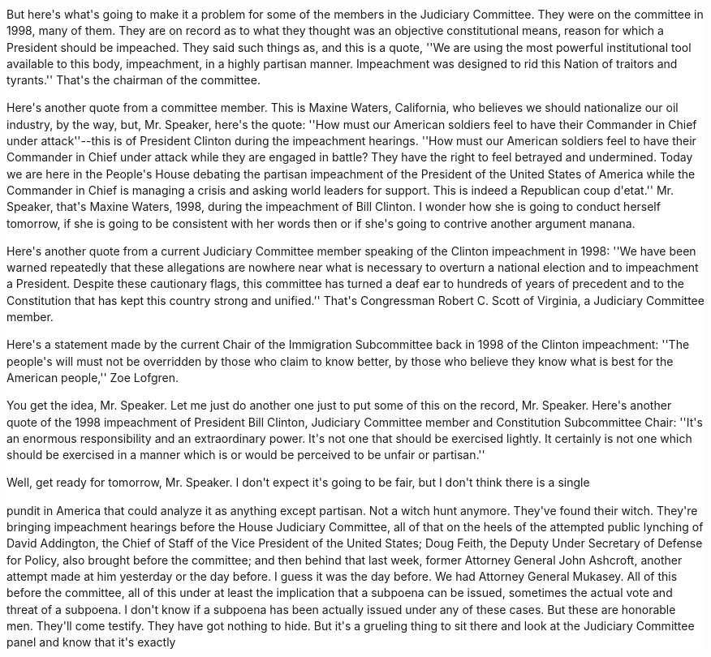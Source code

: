 But here's what's going to make it a problem for some of the members 
in the Judiciary Committee. They were on the committee in 1998, many of 
them. They are on record as to what they thought was an objective 
constitutional means, reason for which a President should be impeached. 
They said such things as, and this is a quote, ''We are using the most 
powerful institutional tool available to this body, impeachment, in a 
highly partisan manner. Impeachment was designed to rid this Nation of 
traitors and tyrants.'' That's the chairman of the committee.

Here's another quote from a committee member. This is Maxine Waters, 
California, who believes we should nationalize our oil industry, by the 
way, but, Mr. Speaker, here's the quote: ''How must our American 
soldiers feel to have their Commander in Chief under attack''--this is 
of President Clinton during the impeachment hearings. ''How must our 
American soldiers feel to have their Commander in Chief under attack 
while they are engaged in battle? They have the right to feel betrayed 
and undermined. Today we are here in the People's House debating the 
partisan impeachment of the President of the United States of America 
while the Commander in Chief is managing a crisis and asking world 
leaders for support. This is indeed a Republican coup d'etat.'' Mr. 
Speaker, that's Maxine Waters, 1998, during the impeachment of Bill 
Clinton. I wonder how she is going to conduct herself tomorrow, if she 
is going to be consistent with her words then or if she's going to 
contrive another argument manana.

Here's another quote from a current Judiciary Committee member 
speaking of the Clinton impeachment in 1998: ''We have been warned 
repeatedly that these allegations are nowhere near what is necessary to 
overturn a national election and to impeachment a President. Despite 
these cautionary flags, this committee has turned a deaf ear to 
hundreds of years of precedent and to the Constitution that has kept 
this country strong and unified.'' That's Congressman Robert C. Scott 
of Virginia, a Judiciary Committee member.

Here's a statement made by the current Chair of the Immigration 
Subcommittee back in 1998 of the Clinton impeachment: ''The people's 
will must not be overridden by those who claim to know better, by those 
who believe they know what is best for the American people,'' Zoe 
Lofgren.

You get the idea, Mr. Speaker. Let me just do another one just to put 
some of this on the record, Mr. Speaker. Here's another quote of the 
1998 impeachment of President Bill Clinton, Judiciary Committee member 
and Constitution Subcommittee Chair: ''It's an enormous responsibility 
and an extraordinary power. It's not one that should be exercised 
lightly. It certainly is not one which should be exercised in a manner 
which is or would be perceived to be unfair or partisan.''

Well, get ready for tomorrow, Mr. Speaker. I don't expect it's going 
to be fair, but I don't think there is a single


pundit in America that could analyze it as anything except partisan. 
Not a witch hunt anymore. They've found their witch. They're bringing 
impeachment hearings before the House Judiciary Committee, all of that 
on the heels of the attempted public lynching of David Addington, the 
Chief of Staff of the Vice President of the United States; Doug Feith, 
the Deputy Under Secretary of Defense for Policy, also brought before 
the committee; and then behind that last week, former Attorney General 
John Ashcroft, another attempt made at him yesterday or the day before. 
I guess it was the day before. We had Attorney General Mukasey. All of 
this before the committee, all of this under at least the implication 
that a subpoena can be issued, sometimes the actual vote and threat of 
a subpoena. I don't know if a subpoena has been actually issued under 
any of these cases. But these are honorable men. They'll come testify. 
They have got nothing to hide. But it's a grueling thing to sit there 
and look at the Judiciary Committee panel and know that it's exactly 